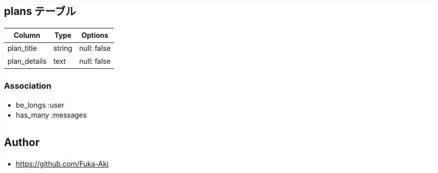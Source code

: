 

## plans テーブル

| Column       | Type   | Options     |
|--------------|--------|-------------|
| plan_title   | string | null: false |
| plan_details | text   | null: false |

### Association

- be_longs :user
- has_many :messages

## Author
- https://github.com/Fuka-Aki

